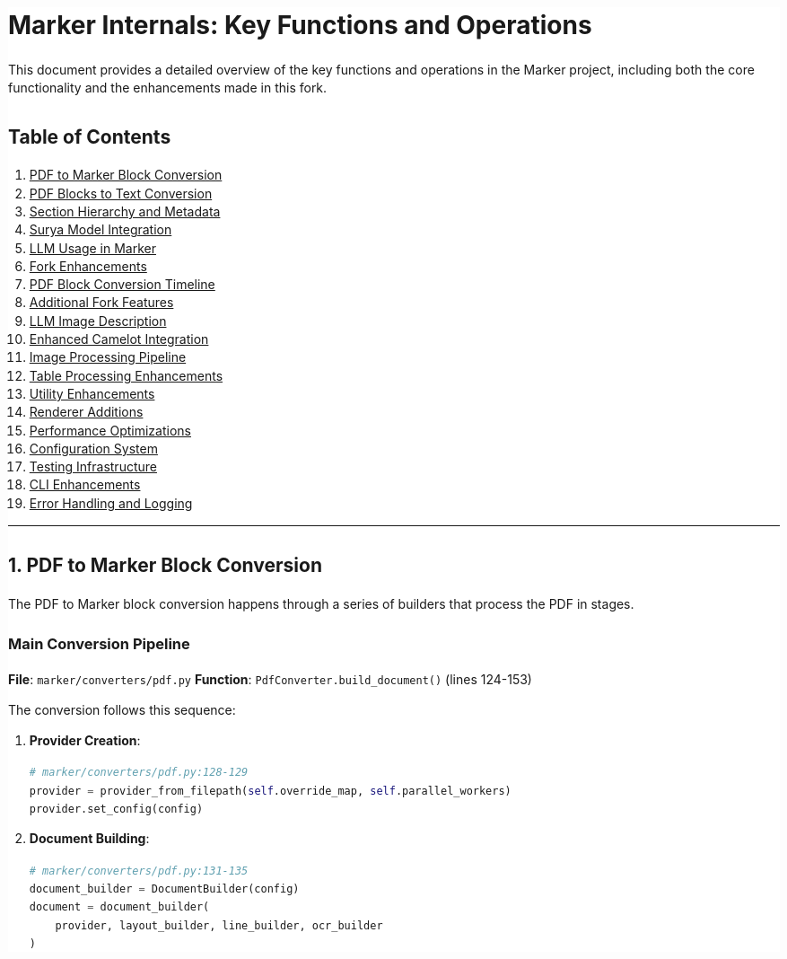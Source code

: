 # Marker Internals: Key Functions and Operations

This document provides a detailed overview of the key functions and operations in the Marker project, including both the core functionality and the enhancements made in this fork.

## Table of Contents
1. [PDF to Marker Block Conversion](#pdf-to-marker-block-conversion)
2. [PDF Blocks to Text Conversion](#pdf-blocks-to-text-conversion)
3. [Section Hierarchy and Metadata](#section-hierarchy-and-metadata)
4. [Surya Model Integration](#surya-model-integration)
5. [LLM Usage in Marker](#llm-usage-in-marker)
6. [Fork Enhancements](#fork-enhancements)
7. [PDF Block Conversion Timeline](#pdf-block-conversion-timeline)
8. [Additional Fork Features](#additional-fork-features)
9. [LLM Image Description](#llm-image-description)
10. [Enhanced Camelot Integration](#enhanced-camelot-integration)
11. [Image Processing Pipeline](#image-processing-pipeline)
12. [Table Processing Enhancements](#table-processing-enhancements)
13. [Utility Enhancements](#utility-enhancements)
14. [Renderer Additions](#renderer-additions)
15. [Performance Optimizations](#performance-optimizations)
16. [Configuration System](#configuration-system)
17. [Testing Infrastructure](#testing-infrastructure)
18. [CLI Enhancements](#cli-enhancements)
19. [Error Handling and Logging](#error-handling-and-logging)

---

## 1. PDF to Marker Block Conversion

The PDF to Marker block conversion happens through a series of builders that process the PDF in stages.

### Main Conversion Pipeline
**File**: `marker/converters/pdf.py`
**Function**: `PdfConverter.build_document()` (lines 124-153)

The conversion follows this sequence:

1. **Provider Creation**: 
   ```python
   # marker/converters/pdf.py:128-129
   provider = provider_from_filepath(self.override_map, self.parallel_workers)
   provider.set_config(config)
   ```

2. **Document Building**:
   ```python
   # marker/converters/pdf.py:131-135
   document_builder = DocumentBuilder(config)
   document = document_builder(
       provider, layout_builder, line_builder, ocr_builder
   )
   ```
